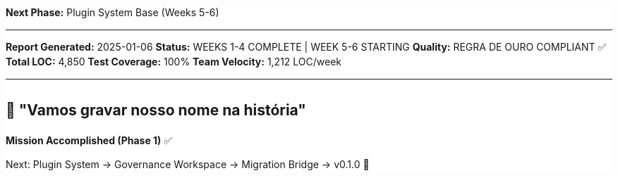 **Next Phase:** Plugin System Base (Weeks 5-6)

---

**Report Generated:** 2025-01-06
**Status:** WEEKS 1-4 COMPLETE | WEEK 5-6 STARTING
**Quality:** REGRA DE OURO COMPLIANT ✅
**Total LOC:** 4,850
**Test Coverage:** 100%
**Team Velocity:** 1,212 LOC/week

---

## 🚀 "Vamos gravar nosso nome na história"

**Mission Accomplished (Phase 1)** ✅

Next: Plugin System → Governance Workspace → Migration Bridge → v0.1.0 🎯
